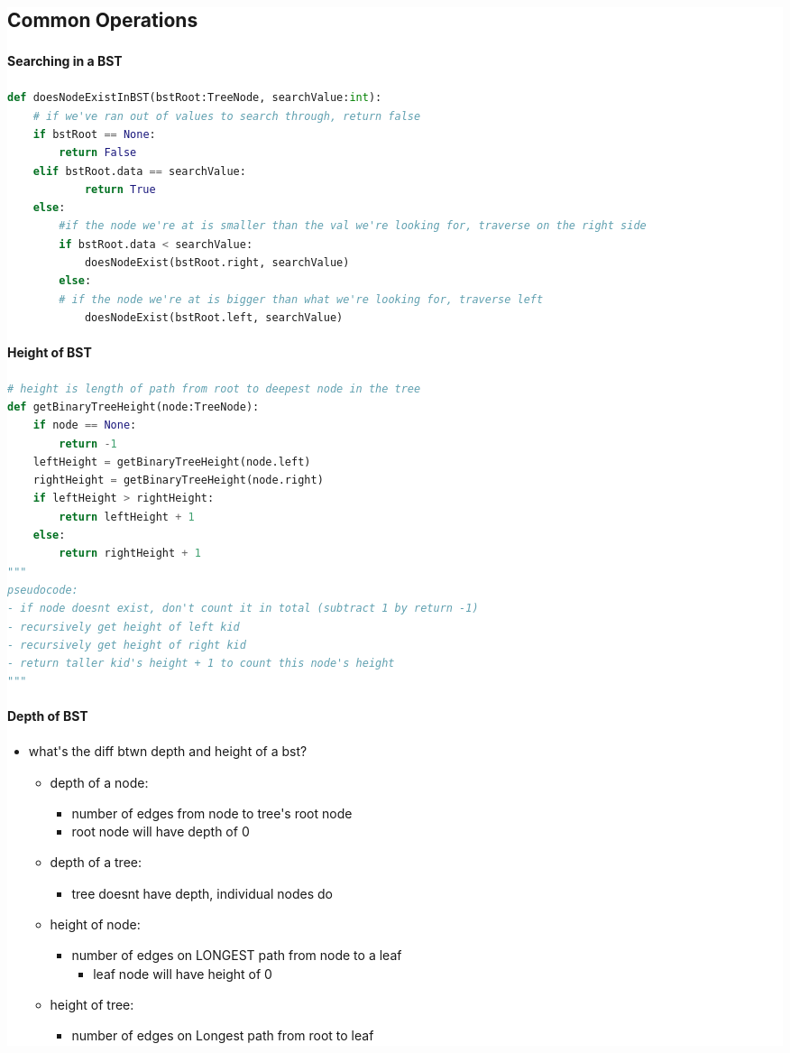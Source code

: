 ## Common Operations
#### Searching in a BST
```python
def doesNodeExistInBST(bstRoot:TreeNode, searchValue:int):
	# if we've ran out of values to search through, return false
	if bstRoot == None:
		return False
	elif bstRoot.data == searchValue:
			return True
	else:
		#if the node we're at is smaller than the val we're looking for, traverse on the right side
		if bstRoot.data < searchValue:
			doesNodeExist(bstRoot.right, searchValue)
		else:
		# if the node we're at is bigger than what we're looking for, traverse left
			doesNodeExist(bstRoot.left, searchValue)
```
#### Height of BST
```python
# height is length of path from root to deepest node in the tree
def getBinaryTreeHeight(node:TreeNode):
	if node == None:
		return -1
	leftHeight = getBinaryTreeHeight(node.left)
	rightHeight = getBinaryTreeHeight(node.right)
	if leftHeight > rightHeight:
		return leftHeight + 1
	else:
		return rightHeight + 1
"""
pseudocode:
- if node doesnt exist, don't count it in total (subtract 1 by return -1)
- recursively get height of left kid
- recursively get height of right kid
- return taller kid's height + 1 to count this node's height
"""
```
#### Depth of BST
- what's the diff btwn depth and height of a bst?
	- depth of a node:
		- number of edges from node to tree's root node
		- root node will have depth of 0
	- depth of a tree:
		- tree doesnt have depth, individual nodes do

	- height of node:
		- number of edges on LONGEST path from node to a leaf
			- leaf node will have height of 0
	- height of tree:
		- number of edges on Longest path from root to leaf
